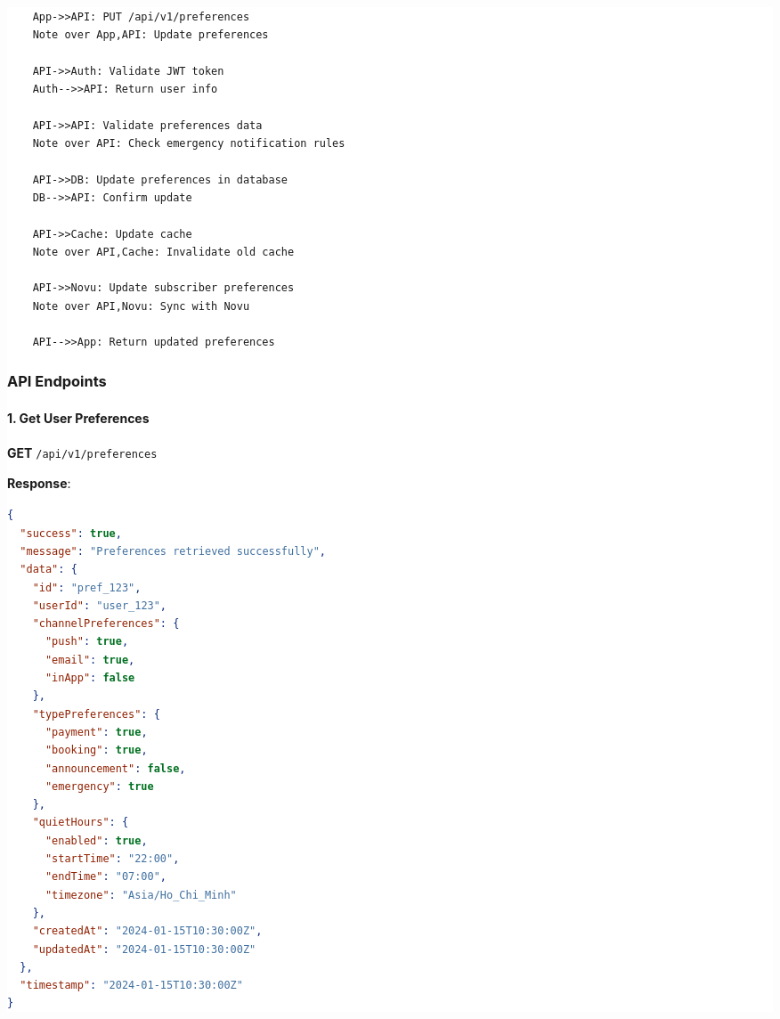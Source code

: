 ```mermaid
    App->>API: PUT /api/v1/preferences
    Note over App,API: Update preferences

    API->>Auth: Validate JWT token
    Auth-->>API: Return user info

    API->>API: Validate preferences data
    Note over API: Check emergency notification rules

    API->>DB: Update preferences in database
    DB-->>API: Confirm update

    API->>Cache: Update cache
    Note over API,Cache: Invalidate old cache

    API->>Novu: Update subscriber preferences
    Note over API,Novu: Sync with Novu

    API-->>App: Return updated preferences
```

### API Endpoints

#### 1. Get User Preferences

**GET** `/api/v1/preferences`

**Response**:

```json
{
  "success": true,
  "message": "Preferences retrieved successfully",
  "data": {
    "id": "pref_123",
    "userId": "user_123",
    "channelPreferences": {
      "push": true,
      "email": true,
      "inApp": false
    },
    "typePreferences": {
      "payment": true,
      "booking": true,
      "announcement": false,
      "emergency": true
    },
    "quietHours": {
      "enabled": true,
      "startTime": "22:00",
      "endTime": "07:00",
      "timezone": "Asia/Ho_Chi_Minh"
    },
    "createdAt": "2024-01-15T10:30:00Z",
    "updatedAt": "2024-01-15T10:30:00Z"
  },
  "timestamp": "2024-01-15T10:30:00Z"
}
```
